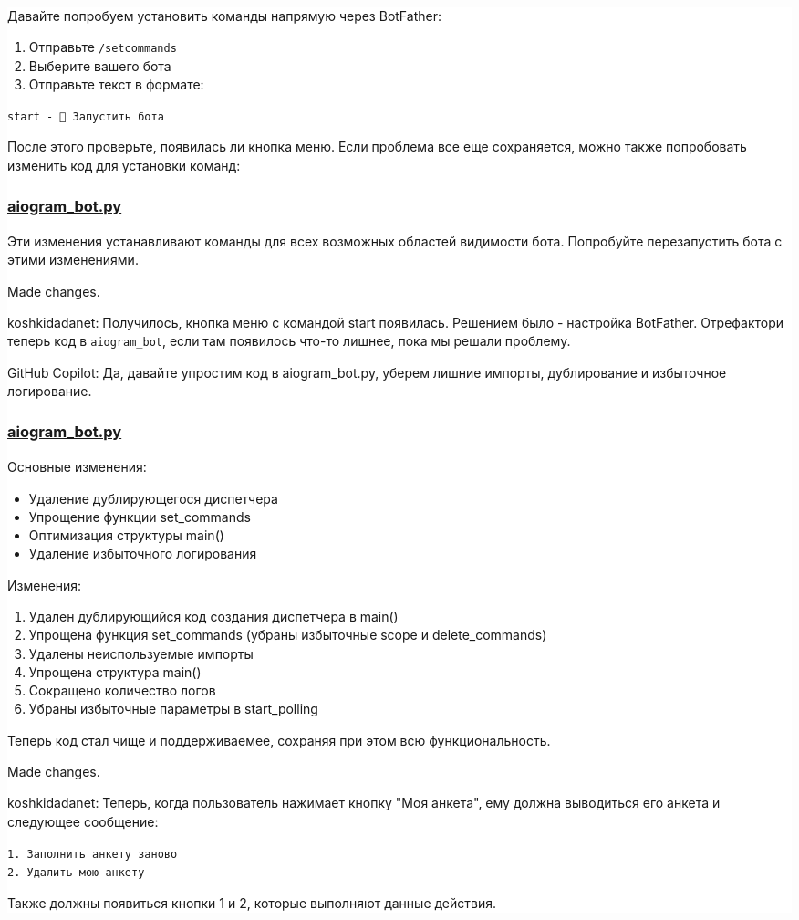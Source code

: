 Давайте попробуем установить команды напрямую через BotFather:

1. Отправьте `/setcommands`
2. Выберите вашего бота
3. Отправьте текст в формате:
```
start - 🚀 Запустить бота
```

После этого проверьте, появилась ли кнопка меню. Если проблема все еще сохраняется, можно также попробовать изменить код для установки команд:

### [aiogram_bot.py](file:///d:/education/itmo/ponl/connect-bot/src/aiogram_bot.py)

Эти изменения устанавливают команды для всех возможных областей видимости бота. Попробуйте перезапустить бота с этими изменениями.

Made changes.

koshkidadanet: Получилось, кнопка меню с командой start появилась. Решением было - настройка BotFather. Отрефактори теперь код в `aiogram_bot`, если там появилось что-то лишнее, пока мы решали проблему.

GitHub Copilot: Да, давайте упростим код в aiogram_bot.py, уберем лишние импорты, дублирование и избыточное логирование.

### [aiogram_bot.py](file:///d:/education/itmo/ponl/connect-bot/src/aiogram_bot.py)

Основные изменения:
- Удаление дублирующегося диспетчера
- Упрощение функции set_commands
- Оптимизация структуры main()
- Удаление избыточного логирования

Изменения:
1. Удален дублирующийся код создания диспетчера в main()
2. Упрощена функция set_commands (убраны избыточные scope и delete_commands)
3. Удалены неиспользуемые импорты
4. Упрощена структура main()
5. Сокращено количество логов
6. Убраны избыточные параметры в start_polling

Теперь код стал чище и поддерживаемее, сохраняя при этом всю функциональность.

Made changes.

koshkidadanet: Теперь, когда пользователь нажимает кнопку "Моя анкета", ему должна выводиться его анкета и следующее сообщение:
```
1. Заполнить анкету заново
2. Удалить мою анкету
```

Также должны появиться кнопки 1 и 2, которые выполняют данные действия.

